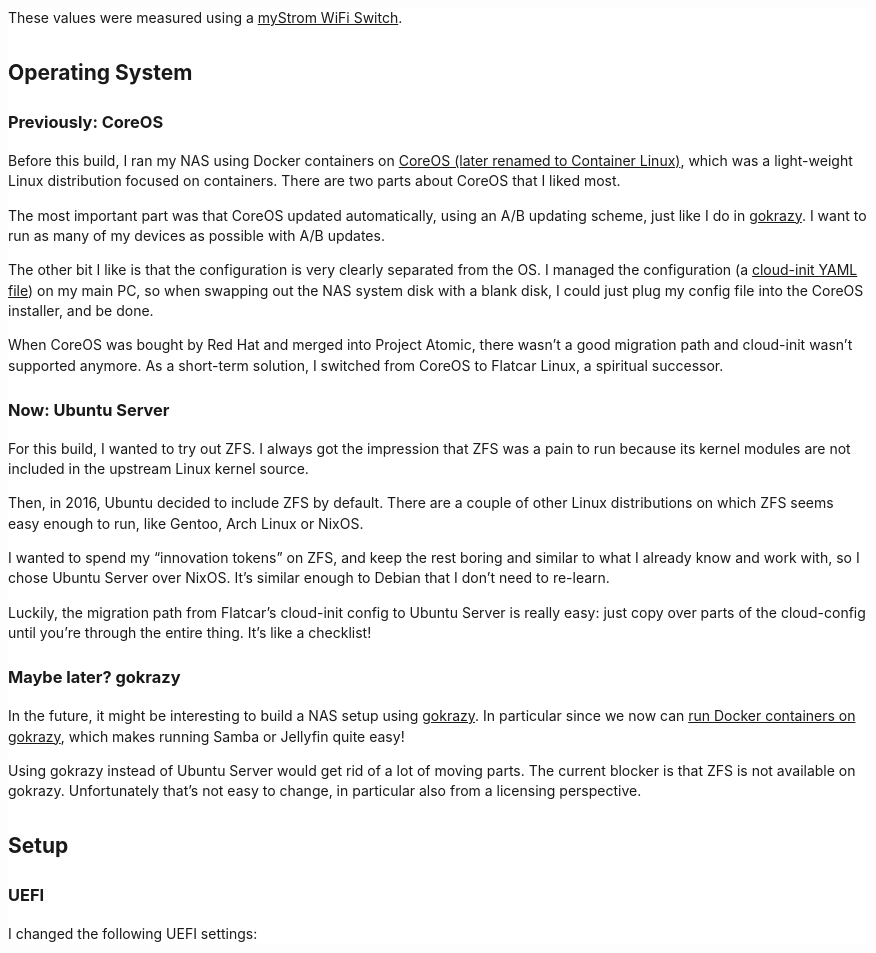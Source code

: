 These values were measured using a [myStrom WiFi Switch](https://mystrom.ch/de/wifi-switch/).

## Operating System

### Previously: CoreOS

Before this build, I ran my NAS using Docker containers on [CoreOS (later renamed to Container Linux)](https://en.wikipedia.org/wiki/Container_Linux), which was a light-weight Linux distribution focused on containers. There are two parts about CoreOS that I liked most.

The most important part was that CoreOS updated automatically, using an A/B updating scheme, just like I do in [gokrazy](https://gokrazy.org/). I want to run as many of my devices as possible with A/B updates.

The other bit I like is that the configuration is very clearly separated from the OS. I managed the configuration (a [cloud-init YAML file](https://cloud-init.io/)) on my main PC, so when swapping out the NAS system disk with a blank disk, I could just plug my config file into the CoreOS installer, and be done.

When CoreOS was bought by Red Hat and merged into Project Atomic, there wasn’t a good migration path and cloud-init wasn’t supported anymore. As a short-term solution, I switched from CoreOS to Flatcar Linux, a spiritual successor.

### Now: Ubuntu Server

For this build, I wanted to try out ZFS. I always got the impression that ZFS was a pain to run because its kernel modules are not included in the upstream Linux kernel source.

Then, in 2016, Ubuntu decided to include ZFS by default. There are a couple of other Linux distributions on which ZFS seems easy enough to run, like Gentoo, Arch Linux or NixOS.

I wanted to spend my “innovation tokens” on ZFS, and keep the rest boring and similar to what I already know and work with, so I chose Ubuntu Server over NixOS. It’s similar enough to Debian that I don’t need to re-learn.

Luckily, the migration path from Flatcar’s cloud-init config to Ubuntu Server is really easy: just copy over parts of the cloud-config until you’re through the entire thing. It’s like a checklist!

### Maybe later? gokrazy

In the future, it might be interesting to build a NAS setup using [gokrazy](https://gokrazy.org). In particular since we now can [run Docker containers on gokrazy](https://gokrazy.org/packages/docker-containers/), which makes running Samba or Jellyfin quite easy!

Using gokrazy instead of Ubuntu Server would get rid of a lot of moving parts. The current blocker is that ZFS is not available on gokrazy. Unfortunately that’s not easy to change, in particular also from a licensing perspective. 

## Setup

### UEFI

I changed the following UEFI settings:
